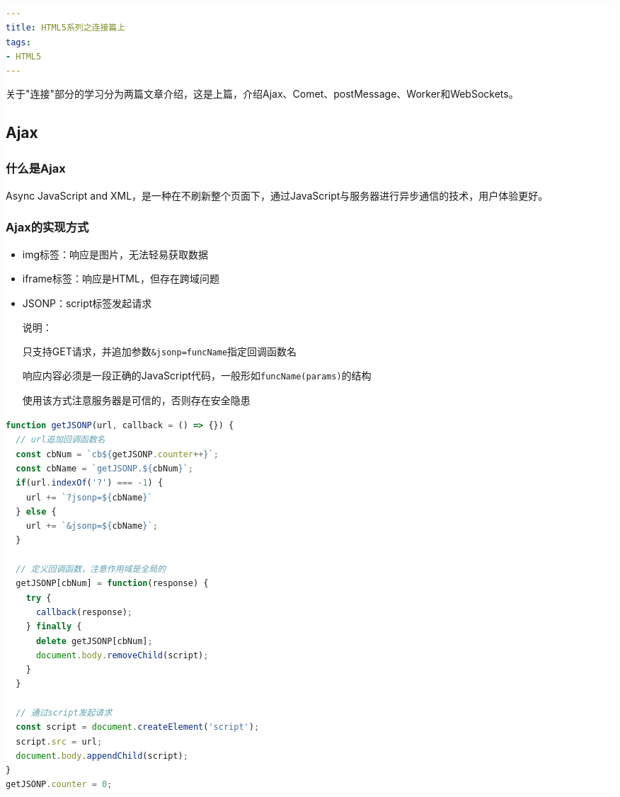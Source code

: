 ```yaml
---
title: HTML5系列之连接篇上
tags: 
- HTML5
---
```


关于"连接"部分的学习分为两篇文章介绍，这是上篇，介绍Ajax、Comet、postMessage、Worker和WebSockets。

## Ajax
### 什么是Ajax
Async JavaScript and XML，是一种在不刷新整个页面下，通过JavaScript与服务器进行异步通信的技术，用户体验更好。

### Ajax的实现方式
- img标签：响应是图片，无法轻易获取数据

- iframe标签：响应是HTML，但存在跨域问题

- JSONP：script标签发起请求

  说明：

  只支持GET请求，并追加参数`&jsonp=funcName`指定回调函数名

  响应内容必须是一段正确的JavaScript代码，一般形如`funcName(params)`的结构

  使用该方式注意服务器是可信的，否则存在安全隐患

```javascript
function getJSONP(url, callback = () => {}) {
  // url追加回调函数名
  const cbNum = `cb${getJSONP.counter++}`;
  const cbName = `getJSONP.${cbNum}`;
  if(url.indexOf('?') === -1) {
    url += `?jsonp=${cbName}`
  } else {
    url += `&jsonp=${cbName}`;
  }

  // 定义回调函数，注意作用域是全局的
  getJSONP[cbNum] = function(response) {
    try {
      callback(response);
    } finally {
      delete getJSONP[cbNum];
      document.body.removeChild(script);
    }
  }

  // 通过script发起请求
  const script = document.createElement('script');
  script.src = url;
  document.body.appendChild(script);
}
getJSONP.counter = 0; 
```
